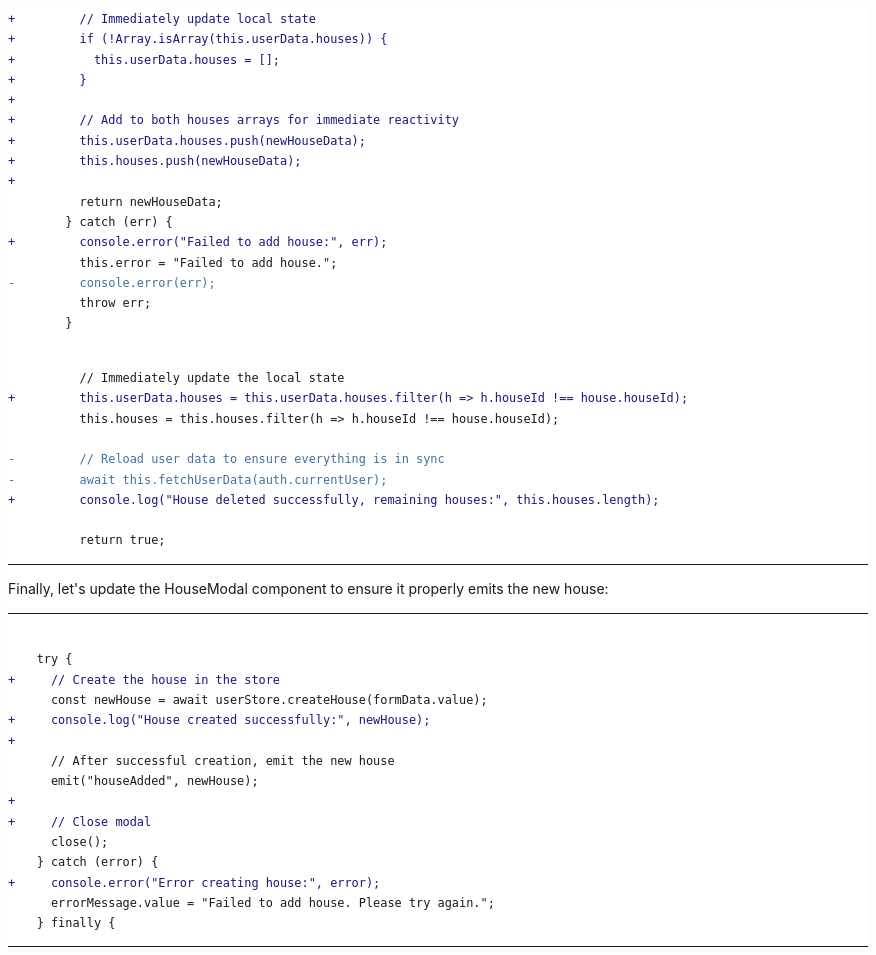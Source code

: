 ```diff
+         // Immediately update local state
+         if (!Array.isArray(this.userData.houses)) {
+           this.userData.houses = [];
+         }
+         
+         // Add to both houses arrays for immediate reactivity
+         this.userData.houses.push(newHouseData);
+         this.houses.push(newHouseData);
+         
          return newHouseData;
        } catch (err) {
+         console.error("Failed to add house:", err);
          this.error = "Failed to add house.";
-         console.error(err);
          throw err;
        }
```

```diff
          
          // Immediately update the local state
+         this.userData.houses = this.userData.houses.filter(h => h.houseId !== house.houseId);
          this.houses = this.houses.filter(h => h.houseId !== house.houseId);
          
-         // Reload user data to ensure everything is in sync
-         await this.fetchUserData(auth.currentUser);
+         console.log("House deleted successfully, remaining houses:", this.houses.length);
          
          return true;
```

---

Finally, let's update the HouseModal component to ensure it properly emits the new house:

---

```diff
  
    try {
+     // Create the house in the store
      const newHouse = await userStore.createHouse(formData.value);
+     console.log("House created successfully:", newHouse);
+     
      // After successful creation, emit the new house
      emit("houseAdded", newHouse);
+     
+     // Close modal
      close();
    } catch (error) {
+     console.error("Error creating house:", error);
      errorMessage.value = "Failed to add house. Please try again.";
    } finally {
```

---